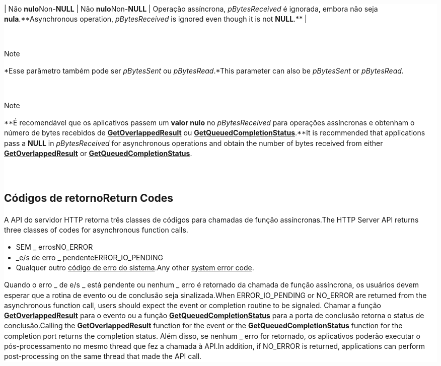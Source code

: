 | <span data-ttu-id="2ccdf-154">Não **nulo**</span><span class="sxs-lookup"><span data-stu-id="2ccdf-154">Non-**NULL**</span></span>     | <span data-ttu-id="2ccdf-155">Não **nulo**</span><span class="sxs-lookup"><span data-stu-id="2ccdf-155">Non-**NULL**</span></span> | <span data-ttu-id="2ccdf-156">Operação assíncrona, *pBytesReceived* é ignorada, embora não seja **nula**.\*\*</span><span class="sxs-lookup"><span data-stu-id="2ccdf-156">Asynchronous operation, *pBytesReceived* is ignored even though it is not **NULL**.\*\*</span></span> |



 

> [!Note]  
> <span data-ttu-id="2ccdf-157">\*Esse parâmetro também pode ser *pBytesSent* ou *pBytesRead*.</span><span class="sxs-lookup"><span data-stu-id="2ccdf-157">\*This parameter can also be *pBytesSent* or *pBytesRead*.</span></span>

 

> [!Note]  
> <span data-ttu-id="2ccdf-158">\*\*É recomendável que os aplicativos passem um **valor nulo** no *pBytesReceived* para operações assíncronas e obtenham o número de bytes recebidos de [**GetOverlappedResult**](/windows/desktop/api/ioapiset/nf-ioapiset-getoverlappedresult) ou [**GetQueuedCompletionStatus**](/windows/desktop/api/ioapiset/nf-ioapiset-getqueuedcompletionstatus).</span><span class="sxs-lookup"><span data-stu-id="2ccdf-158">\*\*It is recommended that applications pass a **NULL** in *pBytesReceived* for asynchronous operations and obtain the number of bytes received from either [**GetOverlappedResult**](/windows/desktop/api/ioapiset/nf-ioapiset-getoverlappedresult) or [**GetQueuedCompletionStatus**](/windows/desktop/api/ioapiset/nf-ioapiset-getqueuedcompletionstatus).</span></span>

 

## <a name="return-codes"></a><span data-ttu-id="2ccdf-159">Códigos de retorno</span><span class="sxs-lookup"><span data-stu-id="2ccdf-159">Return Codes</span></span>

<span data-ttu-id="2ccdf-160">A API do servidor HTTP retorna três classes de códigos para chamadas de função assíncronas.</span><span class="sxs-lookup"><span data-stu-id="2ccdf-160">The HTTP Server API returns three classes of codes for asynchronous function calls.</span></span>

-   <span data-ttu-id="2ccdf-161">SEM \_ erros</span><span class="sxs-lookup"><span data-stu-id="2ccdf-161">NO\_ERROR</span></span>
-   <span data-ttu-id="2ccdf-162">\_e/s de erro \_ pendente</span><span class="sxs-lookup"><span data-stu-id="2ccdf-162">ERROR\_IO\_PENDING</span></span>
-   <span data-ttu-id="2ccdf-163">Qualquer outro [código de erro do sistema](/windows/desktop/Debug/system-error-codes).</span><span class="sxs-lookup"><span data-stu-id="2ccdf-163">Any other [system error code](/windows/desktop/Debug/system-error-codes).</span></span>

<span data-ttu-id="2ccdf-164">Quando o erro \_ de e/s \_ está pendente ou nenhum \_ erro é retornado da chamada de função assíncrona, os usuários devem esperar que a rotina de evento ou de conclusão seja sinalizada.</span><span class="sxs-lookup"><span data-stu-id="2ccdf-164">When ERROR\_IO\_PENDING or NO\_ERROR are returned from the asynchronous function call, users should expect the event or completion routine to be signaled.</span></span> <span data-ttu-id="2ccdf-165">Chamar a função [**GetOverlappedResult**](/windows/desktop/api/ioapiset/nf-ioapiset-getoverlappedresult) para o evento ou a função [**GetQueuedCompletionStatus**](/windows/desktop/api/ioapiset/nf-ioapiset-getqueuedcompletionstatus) para a porta de conclusão retorna o status de conclusão.</span><span class="sxs-lookup"><span data-stu-id="2ccdf-165">Calling the [**GetOverlappedResult**](/windows/desktop/api/ioapiset/nf-ioapiset-getoverlappedresult) function for the event or the [**GetQueuedCompletionStatus**](/windows/desktop/api/ioapiset/nf-ioapiset-getqueuedcompletionstatus) function for the completion port returns the completion status.</span></span> <span data-ttu-id="2ccdf-166">Além disso, se nenhum \_ erro for retornado, os aplicativos poderão executar o pós-processamento no mesmo thread que fez a chamada à API.</span><span class="sxs-lookup"><span data-stu-id="2ccdf-166">In addition, if NO\_ERROR is returned, applications can perform post-processing on the same thread that made the API call.</span></span>
